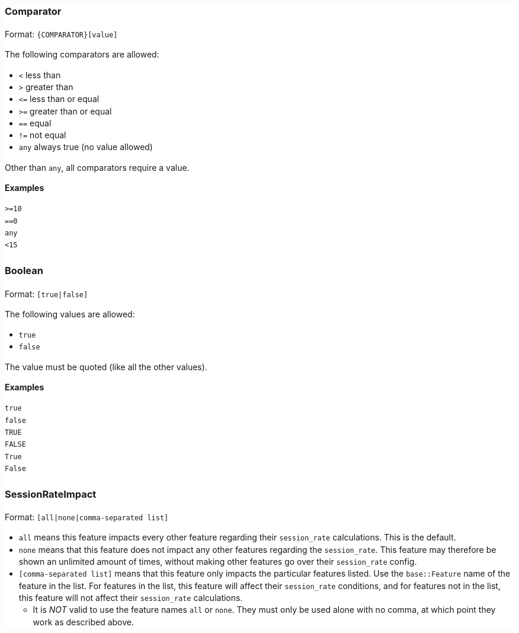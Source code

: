 ### Comparator

Format: ```{COMPARATOR}[value]```

The following comparators are allowed:

*   `<` less than
*   `>` greater than
*   `<=` less than or equal
*   `>=` greater than or equal
*   `==` equal
*   `!=` not equal
*   `any` always true (no value allowed)

Other than `any`, all comparators require a value.

**Examples**

```
>=10
==0
any
<15
```

### Boolean

Format: ```[true|false]```

The following values are allowed:

*   `true`
*   `false`

The value must be quoted (like all the other values).

**Examples**

```
true
false
TRUE
FALSE
True
False
```

### SessionRateImpact

Format: ```[all|none|comma-separated list]```

*   `all` means this feature impacts every other feature regarding their
    `session_rate` calculations. This is the default.
*   `none` means that this feature does not impact any other features regarding
    the `session_rate`. This feature may therefore be shown an unlimited amount
    of times, without making other features go over their `session_rate` config.
*   `[comma-separated list]` means that this feature only impacts the particular
    features listed. Use the `base::Feature` name of the feature in the list.
    For features in the list, this feature will affect their `session_rate`
    conditions, and for features not in the list, this feature will not affect
    their `session_rate` calculations.
    *   It is *NOT* valid to use the feature names `all` or `none`. They must
        only be used alone with no comma, at which point they work as described
        above.


[field-trial-testing-configuration]: https://chromium.googlesource.com/chromium/src/+/master/testing/variations/README.md